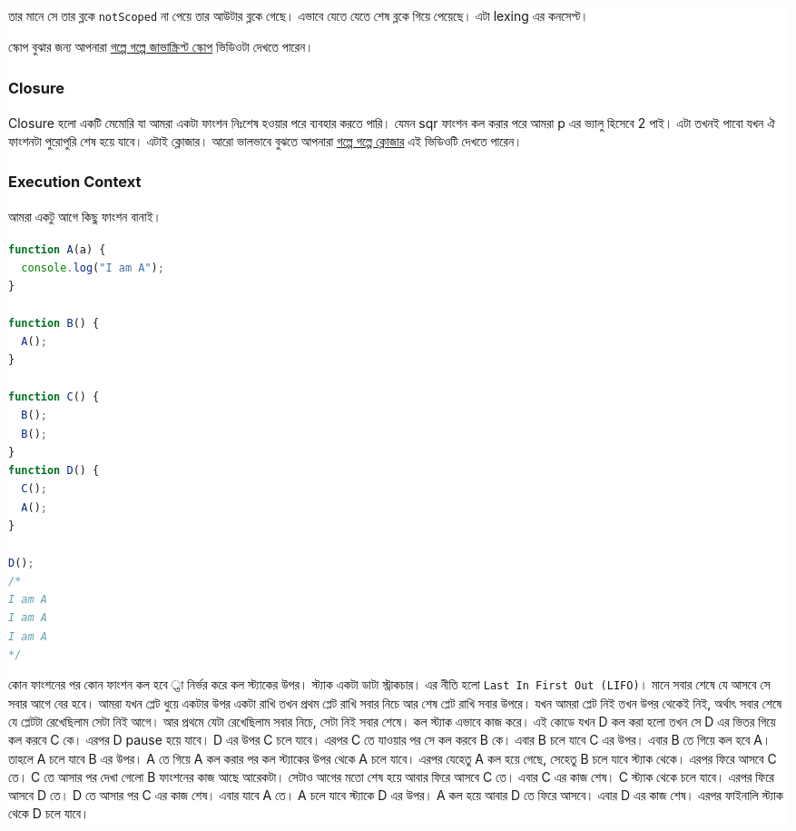 তার মানে সে তার ব্লকে `notScoped` না পেয়ে তার আউটার ব্লকে গেছে। এভাবে যেতে যেতে শেষ ব্লকে গিয়ে পেয়েছে। এটা lexing এর কনসেপ্ট।

স্কোপ বুঝার জন্য আপনারা [গল্পে গল্পে জাভাস্ক্রিপ্ট স্কোপ](https://youtu.be/nRJPxro5GtY) ভিডিওটা দেখতে পারেন।

### Closure

Closure হলো একটি মেমোরি যা আমরা একটা ফাংশন নিঃশেষ হওয়ার পরে ব্যবহার করতে পারি। যেমন sqr ফাংশন কল করার পরে আমরা p এর ভ্যালু হিসেবে 2 পাই। এটা তখনই পাবো যখন ঐ ফাংশনটা পুরোপুরি শেষ হয়ে যাবে। এটাই ক্লোজার। আরো ভালভাবে বুঝতে আপনারা [গল্পে গল্পে ক্লোজার](https://youtu.be/zSlSfqQTeFE) এই ভিডিওটি দেখতে পারেন।

### Execution Context

আমরা একটু আগে কিছু ফাংশন বানাই।

```js
function A(a) {
  console.log("I am A");
}

function B() {
  A();
}

function C() {
  B();
  B();
}
function D() {
  C();
  A();
}

D();
/* 
I am A
I am A
I am A
*/
```

কোন ফাংশনের পর কোন ফাংশন কল হবে ্তা নির্ভর করে কল স্ট্যাকের উপর। স্ট্যাক একটা ডাটা স্ট্রাকচার। এর নীতি হলো `Last In First Out (LIFO)`। মানে সবার শেষে যে আসবে সে সবার আগে বের হবে। আমরা যখন প্লেট ধুয়ে একটার উপর একটা রাখি তখন প্রথম প্লেট রাখি সবার নিচে আর শেষ প্লেট রাখি সবার উপরে। যখন আমরা প্লেট নিই তখন উপর থেকেই নিই, অর্থাৎ সবার শেষে যে প্লেটটা রেখেছিলাম সেটা নিই আগে। আর প্রথমে যেটা রেখেছিলাম সবার নিচে, সেটা নিই সবার শেষে। কল স্ট্যাক এভাবে কাজ করে। এই কোডে যখন D কল করা হলো তখন সে D এর ভিতর গিয়ে কল করবে C কে। এরপর D pause হয়ে যাবে। D এর উপর C চলে যাবে। এরপর C তে যাওয়ার পর সে কল করবে B কে। এবার B চলে যাবে C এর উপর। এবার B তে গিয়ে কল হবে A। তাহলে A চলে যাবে B এর উপর। A তে গিয়ে A কল করার পর কল স্ট্যাকের উপর থেকে A চলে যাবে। এরপর যেহেতু A কল হয়ে গেছে, সেহেতু B চলে যাবে স্ট্যাক থেকে। এরপর ফিরে আসবে C তে। C তে আসার পর দেখা গেলো B ফাংশনের কাজ আছে আরেকটা। সেটাও আগের মতো শেষ হয়ে আবার ফিরে আসবে C তে। এবার C এর কাজ শেষ। C স্ট্যাক থেকে চলে যাবে। এরপর ফিরে আসবে D তে। D তে আসার পর C এর কাজ শেষ। এবার যাবে A তে। A চলে যাবে স্ট্যাকে D এর উপর। A কল হয়ে আবার D তে ফিরে আসবে। এবার D এর কাজ শেষ। এরপর ফাইনালি স্ট্যাক থেকে D চলে যাবে।

